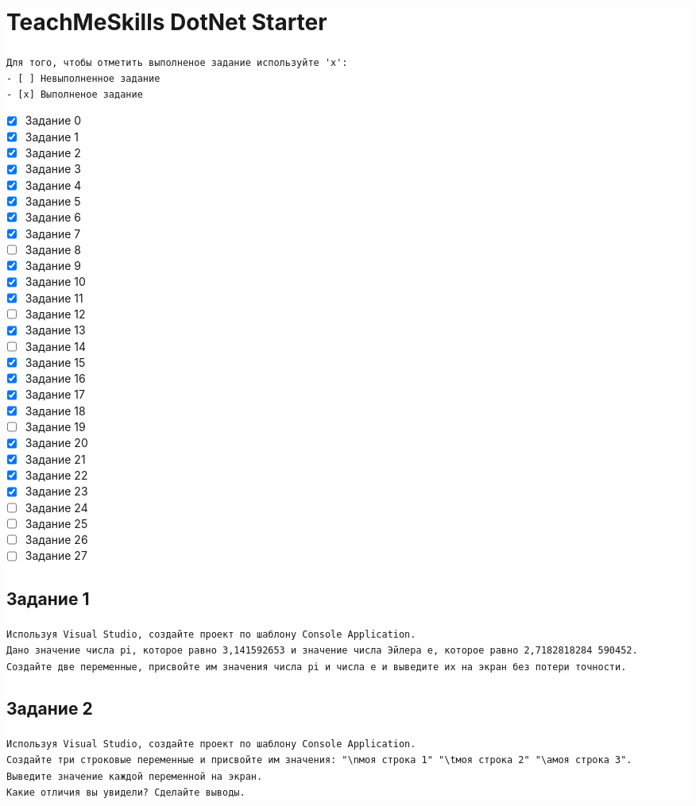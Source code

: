 ﻿# TeachMeSkills DotNet Starter

```
Для того, чтобы отметить выполненое задание используйте 'x':
- [ ] Невыполненное задание
- [x] Выполненое задание
```

- [x] Задание 0 
- [x] Задание 1
- [x] Задание 2
- [x] Задание 3
- [x] Задание 4
- [x] Задание 5
- [x] Задание 6
- [x] Задание 7
- [ ] Задание 8
- [x] Задание 9
- [x] Задание 10
- [x] Задание 11
- [ ] Задание 12
- [x] Задание 13
- [ ] Задание 14
- [x] Задание 15
- [x] Задание 16
- [x] Задание 17
- [x] Задание 18
- [ ] Задание 19
- [x] Задание 20
- [x] Задание 21
- [x] Задание 22
- [x] Задание 23
- [ ] Задание 24
- [ ] Задание 25
- [ ] Задание 26
- [ ] Задание 27

## Задание 1
```
Используя Visual Studio, создайте проект по шаблону Console Application.
Дано значение числа pi, которое равно 3,141592653 и значение числа Эйлера е, которое равно 2,7182818284 590452.
Создайте две переменные, присвойте им значения числа pi и числа е и выведите их на экран без потери точности.
```

## Задание 2
```
Используя Visual Studio, создайте проект по шаблону Console Application.
Создайте три строковые переменные и присвойте им значения: "\nмоя строка 1" "\tмоя строка 2" "\aмоя строка 3".
Выведите значение каждой переменной на экран.
Какие отличия вы увидели? Сделайте выводы.
```
